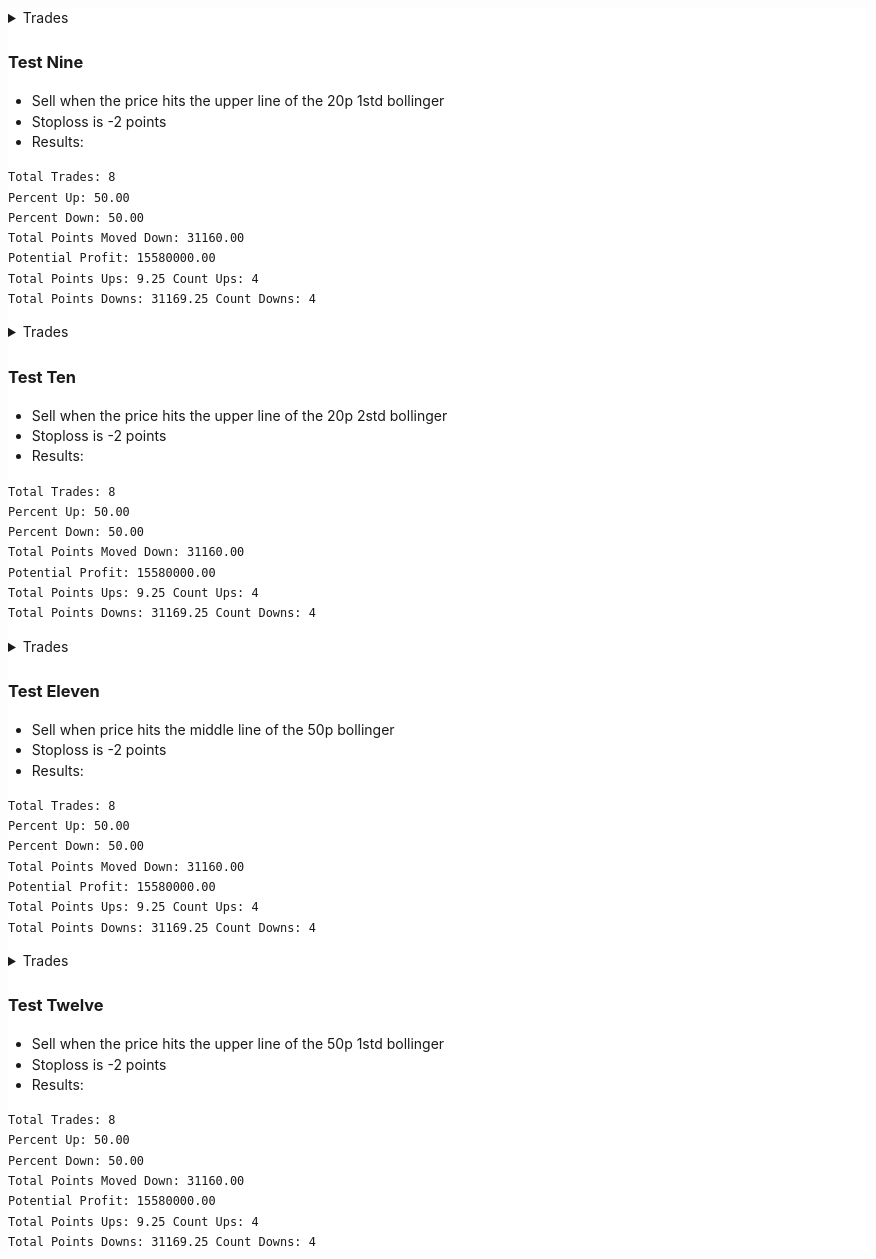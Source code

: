 
<details><summary>Trades</summary></details>

### Test Nine
* Sell when the price hits the upper line of the 20p 1std bollinger
* Stoploss is -2 points
* Results:
```
Total Trades: 8
Percent Up: 50.00
Percent Down: 50.00
Total Points Moved Down: 31160.00
Potential Profit: 15580000.00
Total Points Ups: 9.25 Count Ups: 4
Total Points Downs: 31169.25 Count Downs: 4
```

<details><summary>Trades</summary></details>

### Test Ten
* Sell when the price hits the upper line of the 20p 2std bollinger
* Stoploss is -2 points
* Results:
```
Total Trades: 8
Percent Up: 50.00
Percent Down: 50.00
Total Points Moved Down: 31160.00
Potential Profit: 15580000.00
Total Points Ups: 9.25 Count Ups: 4
Total Points Downs: 31169.25 Count Downs: 4
```

<details><summary>Trades</summary></details>

### Test Eleven
* Sell when price hits the middle line of the 50p bollinger
* Stoploss is -2 points
* Results:
```
Total Trades: 8
Percent Up: 50.00
Percent Down: 50.00
Total Points Moved Down: 31160.00
Potential Profit: 15580000.00
Total Points Ups: 9.25 Count Ups: 4
Total Points Downs: 31169.25 Count Downs: 4
```

<details><summary>Trades</summary></details>

### Test Twelve
* Sell when the price hits the upper line of the 50p 1std bollinger
* Stoploss is -2 points
* Results:
```
Total Trades: 8
Percent Up: 50.00
Percent Down: 50.00
Total Points Moved Down: 31160.00
Potential Profit: 15580000.00
Total Points Ups: 9.25 Count Ups: 4
Total Points Downs: 31169.25 Count Downs: 4
```
